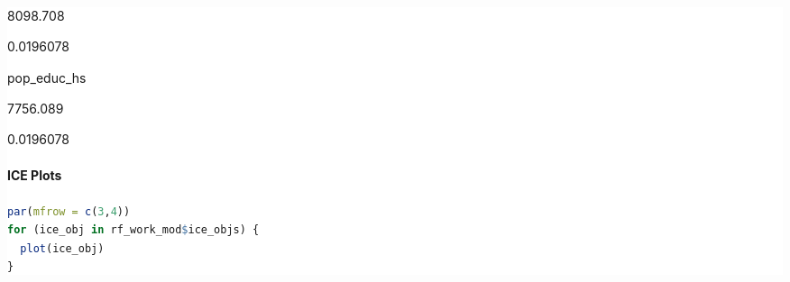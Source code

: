 <td style="text-align:right;">

8098.708

</td>

<td style="text-align:right;">

0.0196078

</td>

</tr>

<tr>

<td style="text-align:left;">

pop\_educ\_hs

</td>

<td style="text-align:right;">

7756.089

</td>

<td style="text-align:right;">

0.0196078

</td>

</tr>

</tbody>

</table>

#### ICE Plots

``` r
par(mfrow = c(3,4))
for (ice_obj in rf_work_mod$ice_objs) {
  plot(ice_obj)
}
```
